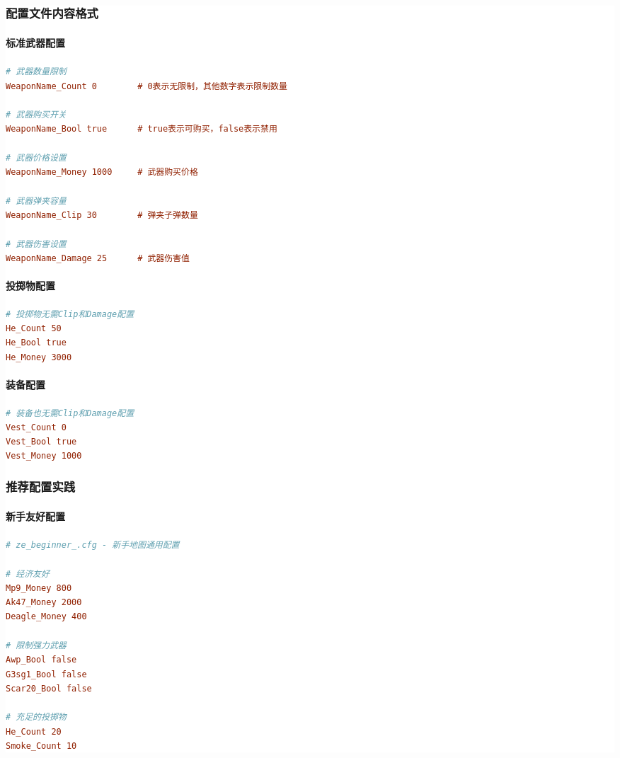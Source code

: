 ### 配置文件内容格式

#### 标准武器配置
```cfg
# 武器数量限制
WeaponName_Count 0        # 0表示无限制，其他数字表示限制数量

# 武器购买开关
WeaponName_Bool true      # true表示可购买，false表示禁用

# 武器价格设置
WeaponName_Money 1000     # 武器购买价格

# 武器弹夹容量
WeaponName_Clip 30        # 弹夹子弹数量

# 武器伤害设置
WeaponName_Damage 25      # 武器伤害值
```

#### 投掷物配置
```cfg
# 投掷物无需Clip和Damage配置
He_Count 50
He_Bool true
He_Money 3000
```

#### 装备配置
```cfg
# 装备也无需Clip和Damage配置
Vest_Count 0
Vest_Bool true
Vest_Money 1000
```

### 推荐配置实践

#### 新手友好配置
```cfg
# ze_beginner_.cfg - 新手地图通用配置

# 经济友好
Mp9_Money 800
Ak47_Money 2000
Deagle_Money 400

# 限制强力武器
Awp_Bool false
G3sg1_Bool false
Scar20_Bool false

# 充足的投掷物
He_Count 20
Smoke_Count 10
```
